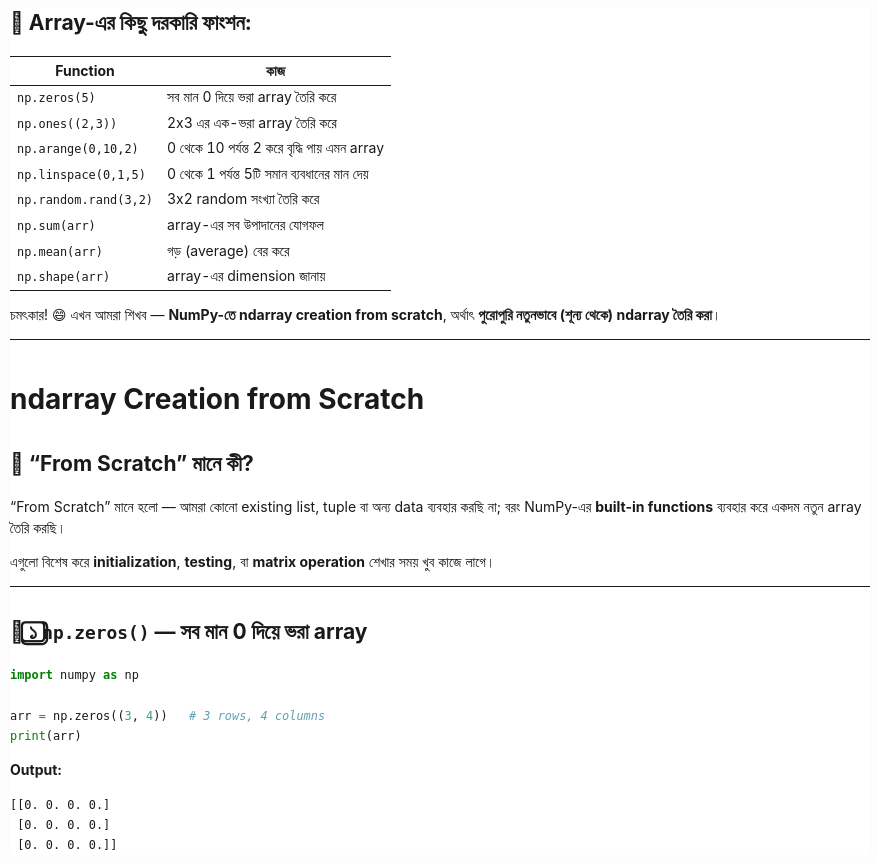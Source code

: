 ## 🧮 Array-এর কিছু দরকারি ফাংশন:

| Function              | কাজ                                           |
| --------------------- | --------------------------------------------- |
| `np.zeros(5)`         | সব মান 0 দিয়ে ভরা array তৈরি করে             |
| `np.ones((2,3))`      | 2x3 এর এক-ভরা array তৈরি করে                  |
| `np.arange(0,10,2)`   | 0 থেকে 10 পর্যন্ত 2 করে বৃদ্ধি পায় এমন array |
| `np.linspace(0,1,5)`  | 0 থেকে 1 পর্যন্ত 5টি সমান ব্যবধানের মান দেয়  |
| `np.random.rand(3,2)` | 3x2 random সংখ্যা তৈরি করে                    |
| `np.sum(arr)`         | array-এর সব উপাদানের যোগফল                    |
| `np.mean(arr)`        | গড় (average) বের করে                         |
| `np.shape(arr)`       | array-এর dimension জানায়                     |

চমৎকার! 😄
এখন আমরা শিখব — **NumPy-তে ndarray creation from scratch**, অর্থাৎ **পুরোপুরি নতুনভাবে (শূন্য থেকে) ndarray তৈরি করা**।

---
# ndarray Creation from Scratch
## 🧠 “From Scratch” মানে কী?

“From Scratch” মানে হলো —
আমরা কোনো existing list, tuple বা অন্য data ব্যবহার করছি না; বরং NumPy-এর **built-in functions** ব্যবহার করে একদম নতুন array তৈরি করছি।

এগুলো বিশেষ করে **initialization**, **testing**, বা **matrix operation** শেখার সময় খুব কাজে লাগে।

---

## 🔹 ১️⃣ `np.zeros()` — সব মান 0 দিয়ে ভরা array

```python
import numpy as np

arr = np.zeros((3, 4))   # 3 rows, 4 columns
print(arr)
```

**Output:**

```
[[0. 0. 0. 0.]
 [0. 0. 0. 0.]
 [0. 0. 0. 0.]]
```
